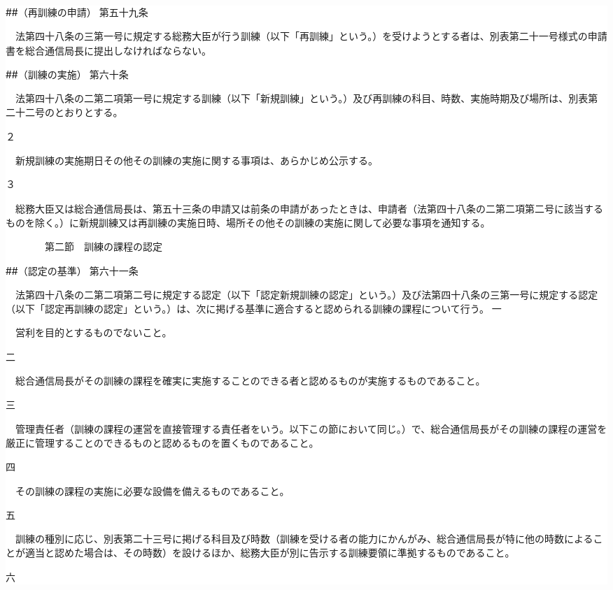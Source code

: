 

##（再訓練の申請）
第五十九条

　法第四十八条の三第一号に規定する総務大臣が行う訓練（以下「再訓練」という。）を受けようとする者は、別表第二十一号様式の申請書を総合通信局長に提出しなければならない。



##（訓練の実施）
第六十条

　法第四十八条の二第二項第一号に規定する訓練（以下「新規訓練」という。）及び再訓練の科目、時数、実施時期及び場所は、別表第二十二号のとおりとする。

２

　新規訓練の実施期日その他その訓練の実施に関する事項は、あらかじめ公示する。

３

　総務大臣又は総合通信局長は、第五十三条の申請又は前条の申請があったときは、申請者（法第四十八条の二第二項第二号に該当するものを除く。）に新規訓練又は再訓練の実施日時、場所その他その訓練の実施に関して必要な事項を通知する。 



　　　　第二節　訓練の課程の認定


##（認定の基準）
第六十一条

　法第四十八条の二第二項第二号に規定する認定（以下「認定新規訓練の認定」という。）及び法第四十八条の三第一号に規定する認定（以下「認定再訓練の認定」という。）は、次に掲げる基準に適合すると認められる訓練の課程について行う。
一

　営利を目的とするものでないこと。

二

　総合通信局長がその訓練の課程を確実に実施することのできる者と認めるものが実施するものであること。

三

　管理責任者（訓練の課程の運営を直接管理する責任者をいう。以下この節において同じ。）で、総合通信局長がその訓練の課程の運営を厳正に管理することのできるものと認めるものを置くものであること。

四

　その訓練の課程の実施に必要な設備を備えるものであること。

五

　訓練の種別に応じ、別表第二十三号に掲げる科目及び時数（訓練を受ける者の能力にかんがみ、総合通信局長が特に他の時数によることが適当と認めた場合は、その時数）を設けるほか、総務大臣が別に告示する訓練要領に準拠するものであること。

六

